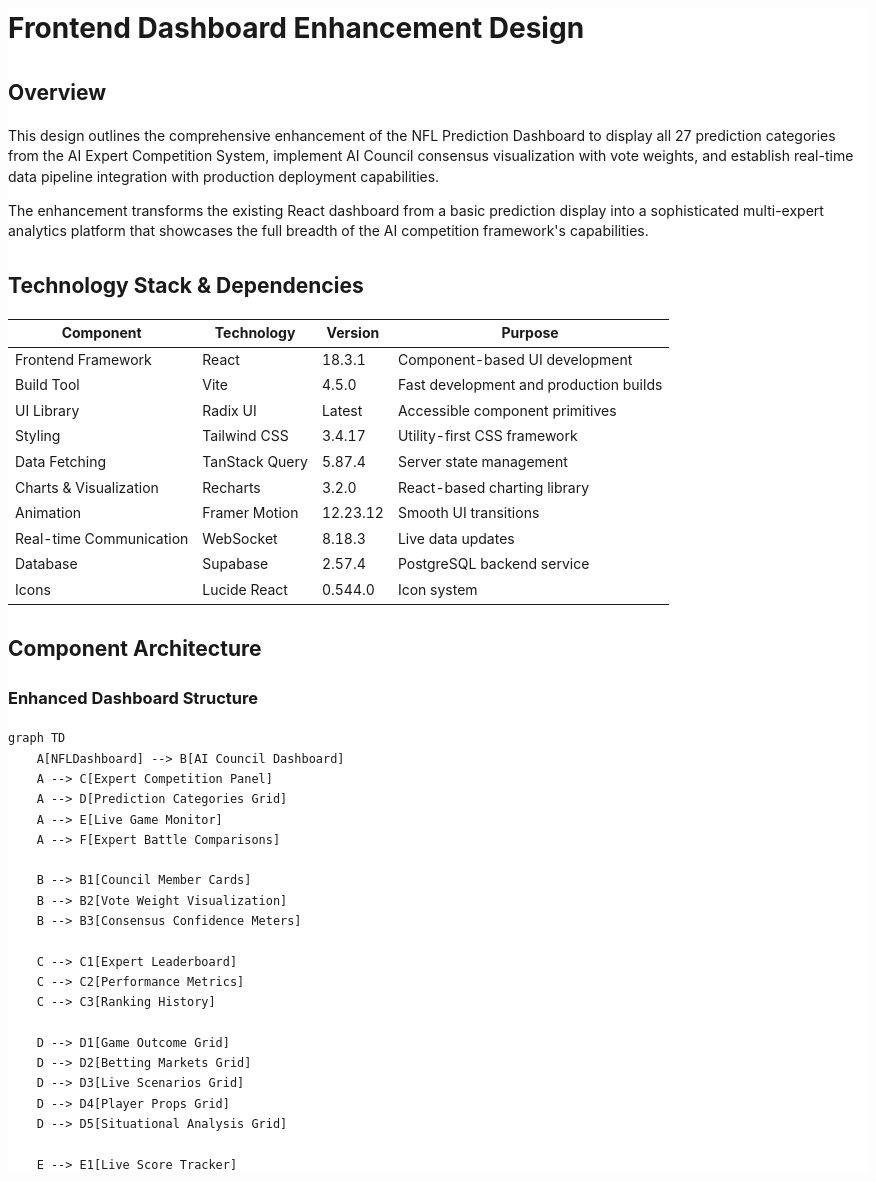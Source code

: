 # Frontend Dashboard Enhancement Design

## Overview

This design outlines the comprehensive enhancement of the NFL Prediction Dashboard to display all 27 prediction categories from the AI Expert Competition System, implement AI Council consensus visualization with vote weights, and establish real-time data pipeline integration with production deployment capabilities.

The enhancement transforms the existing React dashboard from a basic prediction display into a sophisticated multi-expert analytics platform that showcases the full breadth of the AI competition framework's capabilities.

## Technology Stack & Dependencies

| Component | Technology | Version | Purpose |
|-----------|------------|---------|---------|
| Frontend Framework | React | 18.3.1 | Component-based UI development |
| Build Tool | Vite | 4.5.0 | Fast development and production builds |
| UI Library | Radix UI | Latest | Accessible component primitives |
| Styling | Tailwind CSS | 3.4.17 | Utility-first CSS framework |
| Data Fetching | TanStack Query | 5.87.4 | Server state management |
| Charts & Visualization | Recharts | 3.2.0 | React-based charting library |
| Animation | Framer Motion | 12.23.12 | Smooth UI transitions |
| Real-time Communication | WebSocket | 8.18.3 | Live data updates |
| Database | Supabase | 2.57.4 | PostgreSQL backend service |
| Icons | Lucide React | 0.544.0 | Icon system |

## Component Architecture

### Enhanced Dashboard Structure

```mermaid
graph TD
    A[NFLDashboard] --> B[AI Council Dashboard]
    A --> C[Expert Competition Panel]
    A --> D[Prediction Categories Grid]
    A --> E[Live Game Monitor]
    A --> F[Expert Battle Comparisons]
    
    B --> B1[Council Member Cards]
    B --> B2[Vote Weight Visualization]
    B --> B3[Consensus Confidence Meters]
    
    C --> C1[Expert Leaderboard]
    C --> C2[Performance Metrics]
    C --> C3[Ranking History]
    
    D --> D1[Game Outcome Grid]
    D --> D2[Betting Markets Grid]
    D --> D3[Live Scenarios Grid]
    D --> D4[Player Props Grid]
    D --> D5[Situational Analysis Grid]
    
    E --> E1[Live Score Tracker]
```